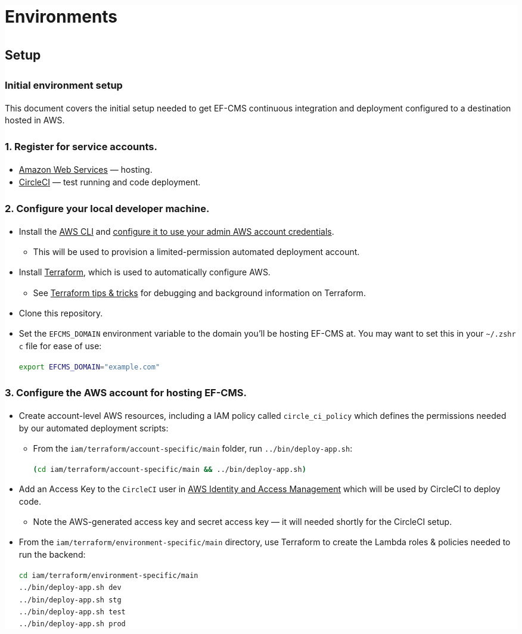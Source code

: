 # Environments

## Setup

### Initial environment setup

This document covers the initial setup needed to get EF-CMS continuous integration and deployment configured to a destination hosted in AWS.

### 1. Register for service accounts.

- [Amazon Web Services](https://portal.aws.amazon.com/gp/aws/developer/registration/) — hosting.
- [CircleCI](https://circleci.com/signup/) — test running and code deployment.

### 2. Configure your local developer machine.

- Install the [AWS CLI](https://docs.aws.amazon.com/cli/latest/userguide/cli-chap-install.html) and [configure it to use your admin AWS account credentials](https://docs.aws.amazon.com/cli/latest/userguide/cli-chap-configure.html).
  - This will be used to provision a limited-permission automated deployment account.

- Install [Terraform](https://learn.hashicorp.com/terraform/getting-started/install.html), which is used to automatically configure AWS.

  - See [Terraform tips & tricks](../terraform.md) for debugging and background information on Terraform.

- Clone this repository.

- Set the `EFCMS_DOMAIN` environment variable to the domain you’ll be hosting EF-CMS at. You may want to set this in your `~/.zshrc` file for ease of use:
  ```bash
  export EFCMS_DOMAIN="example.com"
  ```

### 3. Configure the AWS account for hosting EF-CMS.

- Create account-level AWS resources, including a IAM policy called `circle_ci_policy` which defines the permissions needed by our automated deployment scripts:
  - From the `iam/terraform/account-specific/main` folder, run `../bin/deploy-app.sh`:
    ```bash
    (cd iam/terraform/account-specific/main && ../bin/deploy-app.sh)
    ```

- Add an Access Key to the `CircleCI` user in [AWS Identity and Access Management](https://console.aws.amazon.com/iam/) which will be used by CircleCI to deploy code.
  - Note the AWS-generated access key and secret access key — it will needed shortly for the CircleCI setup.

- From the `iam/terraform/environment-specific/main` directory, use Terraform to create the Lambda roles & policies needed to run the backend:
  ```bash
  cd iam/terraform/environment-specific/main
  ../bin/deploy-app.sh dev
  ../bin/deploy-app.sh stg
  ../bin/deploy-app.sh test
  ../bin/deploy-app.sh prod
  ```
